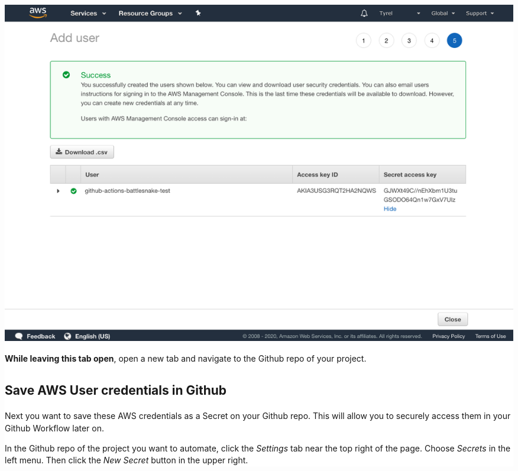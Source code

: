 ![Screenshot of user creation success screen showing the access key ID and secret key](./node-cicd-pipeline-iam-4.png)

**While leaving this tab open**, open a new tab and navigate to the Github repo of your project.

## Save AWS User credentials in Github
Next you want to save these AWS credentials as a Secret on your Github repo. This will allow you to securely access them in your Github Workflow later on.

In the Github repo of the project you want to automate, click the *Settings* tab near the top right of the page. Choose *Secrets* in the left menu. Then click the *New Secret* button in the upper right.
